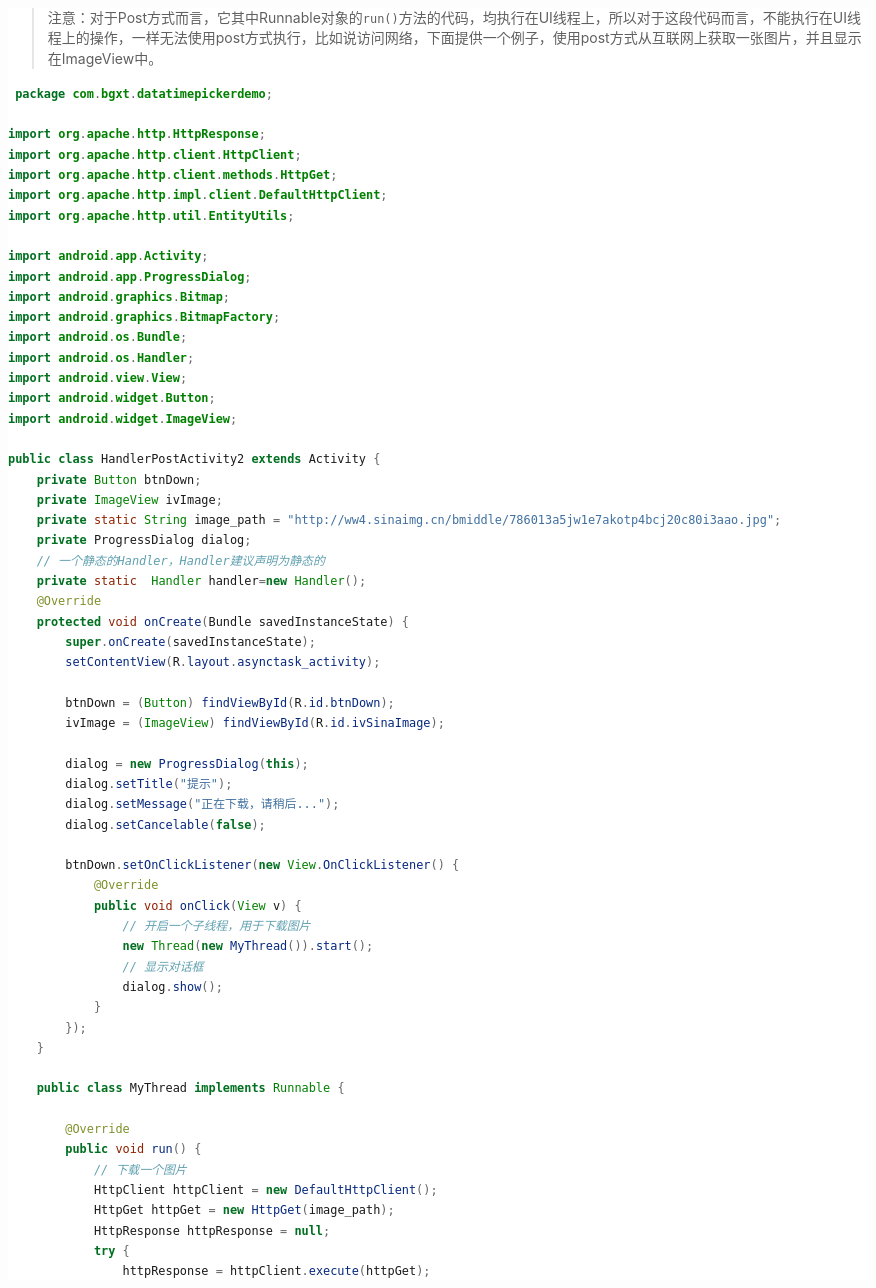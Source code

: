 >注意：对于Post方式而言，它其中Runnable对象的`run()`方法的代码，均执行在UI线程上，所以对于这段代码而言，不能执行在UI线程上的操作，一样无法使用post方式执行，比如说访问网络，下面提供一个例子，使用post方式从互联网上获取一张图片，并且显示在ImageView中。

```java
 package com.bgxt.datatimepickerdemo;

import org.apache.http.HttpResponse;
import org.apache.http.client.HttpClient;
import org.apache.http.client.methods.HttpGet;
import org.apache.http.impl.client.DefaultHttpClient;
import org.apache.http.util.EntityUtils;

import android.app.Activity;
import android.app.ProgressDialog;
import android.graphics.Bitmap;
import android.graphics.BitmapFactory;
import android.os.Bundle;
import android.os.Handler;
import android.view.View;
import android.widget.Button;
import android.widget.ImageView;

public class HandlerPostActivity2 extends Activity {
    private Button btnDown;
    private ImageView ivImage;
    private static String image_path = "http://ww4.sinaimg.cn/bmiddle/786013a5jw1e7akotp4bcj20c80i3aao.jpg";
    private ProgressDialog dialog;
    // 一个静态的Handler，Handler建议声明为静态的
    private static  Handler handler=new Handler();
    @Override
    protected void onCreate(Bundle savedInstanceState) {
        super.onCreate(savedInstanceState);
        setContentView(R.layout.asynctask_activity);
        
        btnDown = (Button) findViewById(R.id.btnDown);
        ivImage = (ImageView) findViewById(R.id.ivSinaImage);

        dialog = new ProgressDialog(this);
        dialog.setTitle("提示");
        dialog.setMessage("正在下载，请稍后...");
        dialog.setCancelable(false);
        
        btnDown.setOnClickListener(new View.OnClickListener() {            
            @Override
            public void onClick(View v) {
                // 开启一个子线程，用于下载图片
                new Thread(new MyThread()).start();
                // 显示对话框
                dialog.show();
            }
        });
    }
    
    public class MyThread implements Runnable {

        @Override
        public void run() {
            // 下载一个图片
            HttpClient httpClient = new DefaultHttpClient();
            HttpGet httpGet = new HttpGet(image_path);
            HttpResponse httpResponse = null;
            try {
                httpResponse = httpClient.execute(httpGet);
```